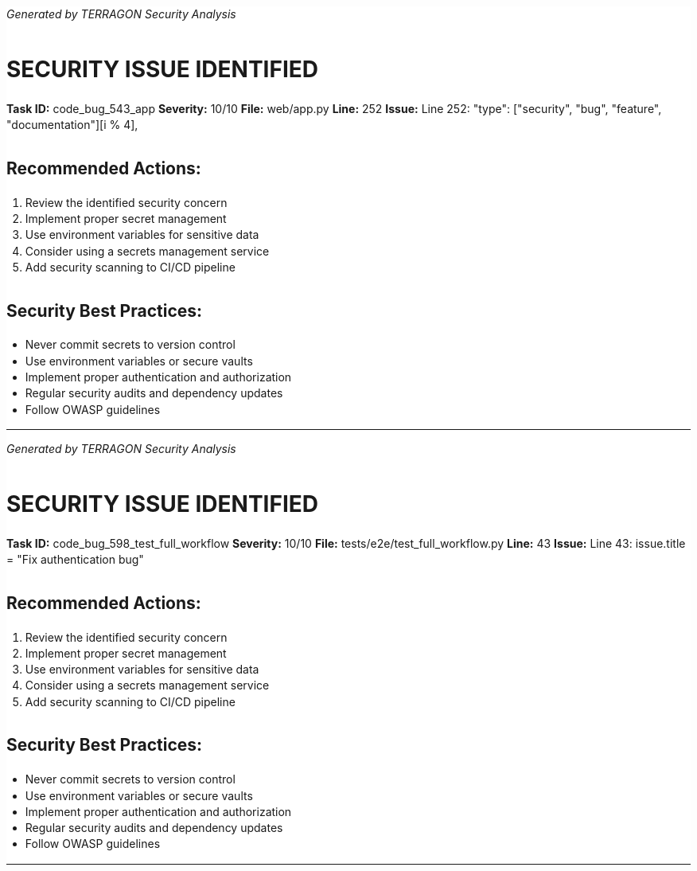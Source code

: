 *Generated by TERRAGON Security Analysis*

# SECURITY ISSUE IDENTIFIED

**Task ID:** code_bug_543_app
**Severity:** 10/10
**File:** web/app.py
**Line:** 252
**Issue:** Line 252: "type": ["security", "bug", "feature", "documentation"][i % 4],

## Recommended Actions:
1. Review the identified security concern
2. Implement proper secret management
3. Use environment variables for sensitive data
4. Consider using a secrets management service
5. Add security scanning to CI/CD pipeline

## Security Best Practices:
- Never commit secrets to version control
- Use environment variables or secure vaults
- Implement proper authentication and authorization
- Regular security audits and dependency updates
- Follow OWASP guidelines

---
*Generated by TERRAGON Security Analysis*

# SECURITY ISSUE IDENTIFIED

**Task ID:** code_bug_598_test_full_workflow
**Severity:** 10/10
**File:** tests/e2e/test_full_workflow.py
**Line:** 43
**Issue:** Line 43: issue.title = "Fix authentication bug"

## Recommended Actions:
1. Review the identified security concern
2. Implement proper secret management
3. Use environment variables for sensitive data
4. Consider using a secrets management service
5. Add security scanning to CI/CD pipeline

## Security Best Practices:
- Never commit secrets to version control
- Use environment variables or secure vaults
- Implement proper authentication and authorization
- Regular security audits and dependency updates
- Follow OWASP guidelines

---
